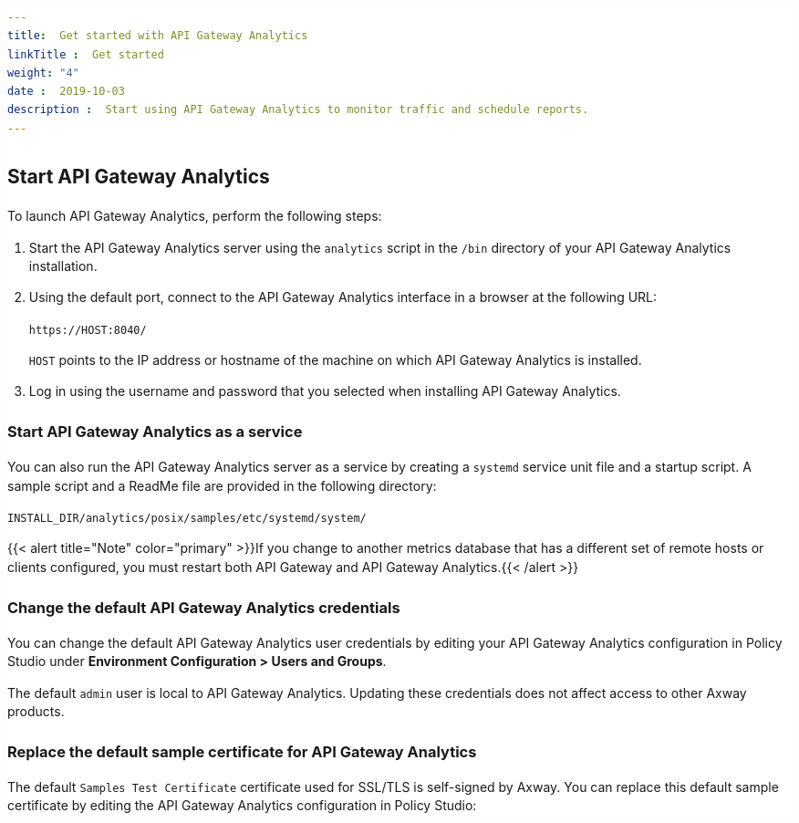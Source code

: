 ```yaml
---
title:  Get started with API Gateway Analytics 
linkTitle :  Get started 
weight: "4"
date :  2019-10-03 
description :  Start using API Gateway Analytics to monitor traffic and schedule reports. 
---
```


## Start API Gateway Analytics

To launch API Gateway Analytics, perform the following steps:

1. Start the API Gateway Analytics server using the `analytics` script in the `/bin` directory of your API Gateway Analytics installation.
2. Using the default port, connect to the API Gateway Analytics interface in a browser at the following URL:

    ```
    https://HOST:8040/
    ```

    `HOST` points to the IP address or hostname of the machine on which API Gateway Analytics is installed.
3. Log in using the username and password that you selected when installing API Gateway Analytics.

### Start API Gateway Analytics as a service

You can also run the API Gateway Analytics server as a service by creating a `systemd` service unit file and a startup script. A sample script and a ReadMe file are provided in the following directory:

```
INSTALL_DIR/analytics/posix/samples/etc/systemd/system/
```

{{< alert title="Note" color="primary" >}}If you change to another metrics database that has a different set of remote hosts or clients configured, you must restart both API Gateway and API Gateway Analytics.{{< /alert >}}

### Change the default API Gateway Analytics credentials

You can change the default API Gateway Analytics user credentials by editing your API Gateway Analytics configuration in Policy Studio under **Environment Configuration > Users and Groups**.

The default `admin` user is local to API Gateway Analytics. Updating these credentials does not affect access to other Axway products.

### Replace the default sample certificate for API Gateway Analytics

The default `Samples Test Certificate` certificate used for SSL/TLS is self-signed by Axway. You can replace this default sample certificate by editing the API Gateway Analytics configuration in Policy Studio:
